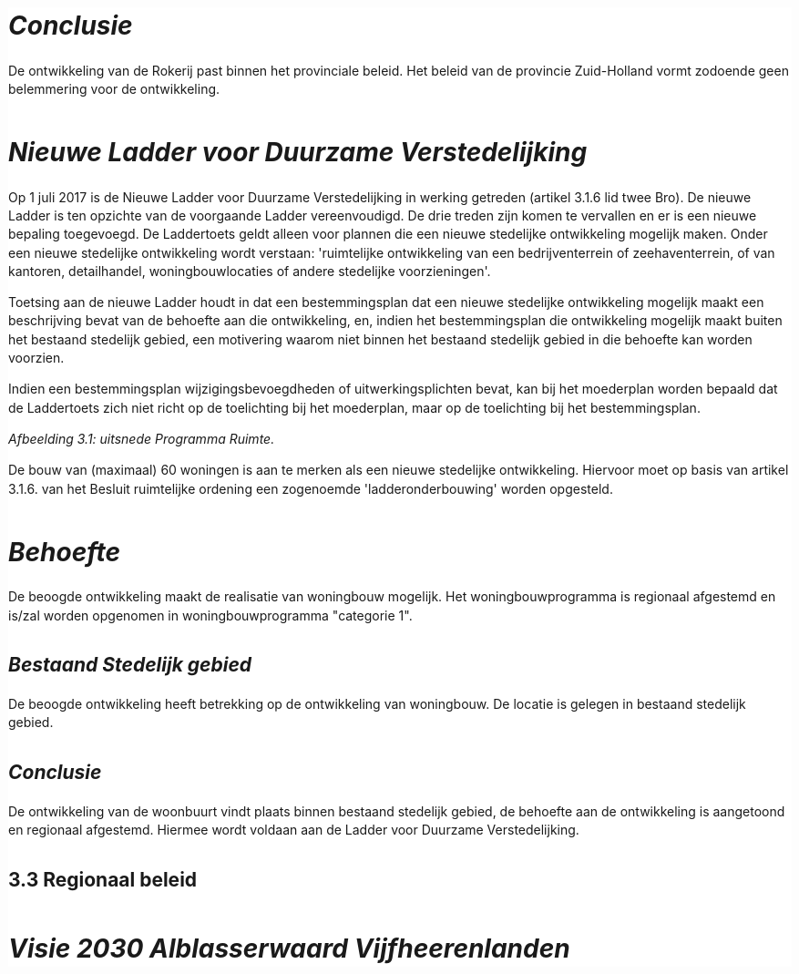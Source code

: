 # *Conclusie*

De ontwikkeling van de Rokerij past binnen het provinciale beleid. Het beleid van de provincie Zuid-Holland vormt zodoende geen belemmering voor de ontwikkeling.

# *Nieuwe Ladder voor Duurzame Verstedelijking*

Op 1 juli 2017 is de Nieuwe Ladder voor Duurzame Verstedelijking in werking getreden (artikel 3.1.6 lid twee Bro). De nieuwe Ladder is ten opzichte van de voorgaande Ladder vereenvoudigd. De drie treden zijn komen te vervallen en er is een nieuwe bepaling toegevoegd. De Laddertoets geldt alleen voor plannen die een nieuwe stedelijke ontwikkeling mogelijk maken. Onder een nieuwe stedelijke ontwikkeling wordt verstaan: 'ruimtelijke ontwikkeling van een bedrijventerrein of zeehaventerrein, of van kantoren, detailhandel, woningbouwlocaties of andere stedelijke voorzieningen'.

Toetsing aan de nieuwe Ladder houdt in dat een bestemmingsplan dat een nieuwe stedelijke ontwikkeling mogelijk maakt een beschrijving bevat van de behoefte aan die ontwikkeling, en, indien het bestemmingsplan die ontwikkeling mogelijk maakt buiten het bestaand stedelijk gebied, een motivering waarom niet binnen het bestaand stedelijk gebied in die behoefte kan worden voorzien.

Indien een bestemmingsplan wijzigingsbevoegdheden of uitwerkingsplichten bevat, kan bij het moederplan worden bepaald dat de Laddertoets zich niet richt op de toelichting bij het moederplan, maar op de toelichting bij het bestemmingsplan.

*Afbeelding 3.1: uitsnede Programma Ruimte.*

De bouw van (maximaal) 60 woningen is aan te merken als een nieuwe stedelijke ontwikkeling. Hiervoor moet op basis van artikel 3.1.6. van het Besluit ruimtelijke ordening een zogenoemde 'ladderonderbouwing' worden opgesteld.

# *Behoefte*

De beoogde ontwikkeling maakt de realisatie van woningbouw mogelijk. Het woningbouwprogramma is regionaal afgestemd en is/zal worden opgenomen in woningbouwprogramma "categorie 1".

## *Bestaand Stedelijk gebied*

De beoogde ontwikkeling heeft betrekking op de ontwikkeling van woningbouw. De locatie is gelegen in bestaand stedelijk gebied.

## *Conclusie*

De ontwikkeling van de woonbuurt vindt plaats binnen bestaand stedelijk gebied, de behoefte aan de ontwikkeling is aangetoond en regionaal afgestemd. Hiermee wordt voldaan aan de Ladder voor Duurzame Verstedelijking.

## <span id="page-12-0"></span>**3.3 Regionaal beleid**

# *Visie 2030 Alblasserwaard Vijfheerenlanden*
